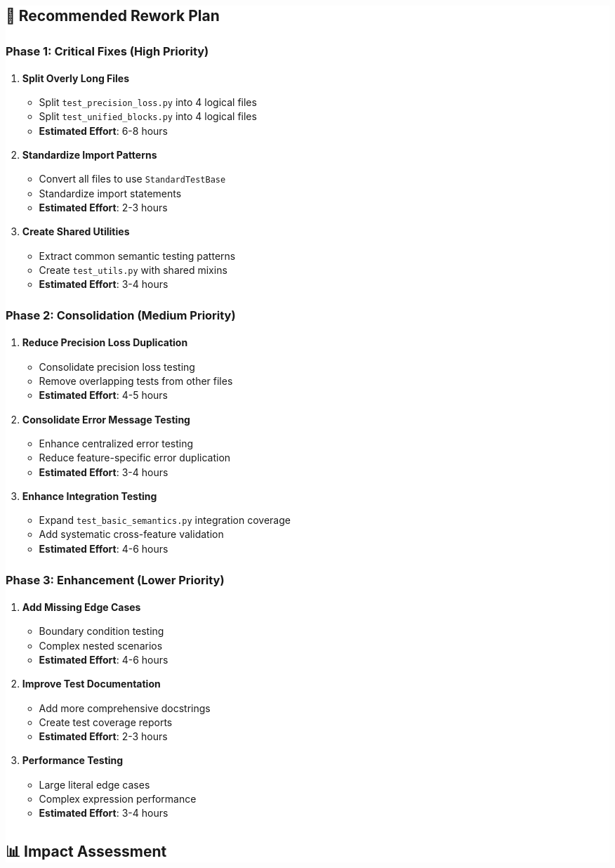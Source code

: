 ## 🎯 **Recommended Rework Plan**

### **Phase 1: Critical Fixes (High Priority)**

1. **Split Overly Long Files**
   - Split `test_precision_loss.py` into 4 logical files
   - Split `test_unified_blocks.py` into 4 logical files
   - **Estimated Effort**: 6-8 hours

2. **Standardize Import Patterns**
   - Convert all files to use `StandardTestBase`
   - Standardize import statements
   - **Estimated Effort**: 2-3 hours

3. **Create Shared Utilities**
   - Extract common semantic testing patterns
   - Create `test_utils.py` with shared mixins
   - **Estimated Effort**: 3-4 hours

### **Phase 2: Consolidation (Medium Priority)**

1. **Reduce Precision Loss Duplication**
   - Consolidate precision loss testing
   - Remove overlapping tests from other files
   - **Estimated Effort**: 4-5 hours

2. **Consolidate Error Message Testing**
   - Enhance centralized error testing
   - Reduce feature-specific error duplication
   - **Estimated Effort**: 3-4 hours

3. **Enhance Integration Testing**
   - Expand `test_basic_semantics.py` integration coverage
   - Add systematic cross-feature validation
   - **Estimated Effort**: 4-6 hours

### **Phase 3: Enhancement (Lower Priority)**

1. **Add Missing Edge Cases**
   - Boundary condition testing
   - Complex nested scenarios
   - **Estimated Effort**: 4-6 hours

2. **Improve Test Documentation**
   - Add more comprehensive docstrings
   - Create test coverage reports
   - **Estimated Effort**: 2-3 hours

3. **Performance Testing**
   - Large literal edge cases
   - Complex expression performance
   - **Estimated Effort**: 3-4 hours

## 📊 **Impact Assessment**
